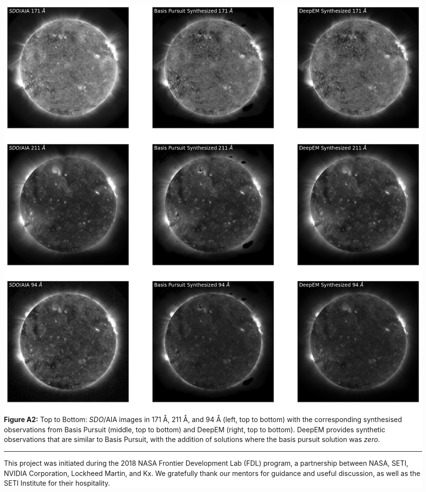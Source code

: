 

![png](../../images/04/1/notebook_65_0.png)



![png](../../images/04/1/notebook_65_1.png)



![png](../../images/04/1/notebook_65_2.png)


<b>Figure A2:</b> Top to Bottom: <i>SDO</i>/AIA images in 171 Å, 211 Å, and 94 Å (left, top to bottom) with the corresponding synthesised observations from Basis Pursuit (middle, top to bottom) and DeepEM (right, top to bottom). DeepEM provides synthetic observations that are similar to Basis Pursuit, with the addition of solutions where the basis pursuit solution was $zero$.

---

 

This project was initiated during the 2018 NASA Frontier Development Lab (FDL) program, a partnership between NASA, SETI, NVIDIA Corporation, Lockheed Martin, and Kx. We gratefully thank our mentors for guidance and useful discussion, as well as the SETI Institute for their hospitality.
